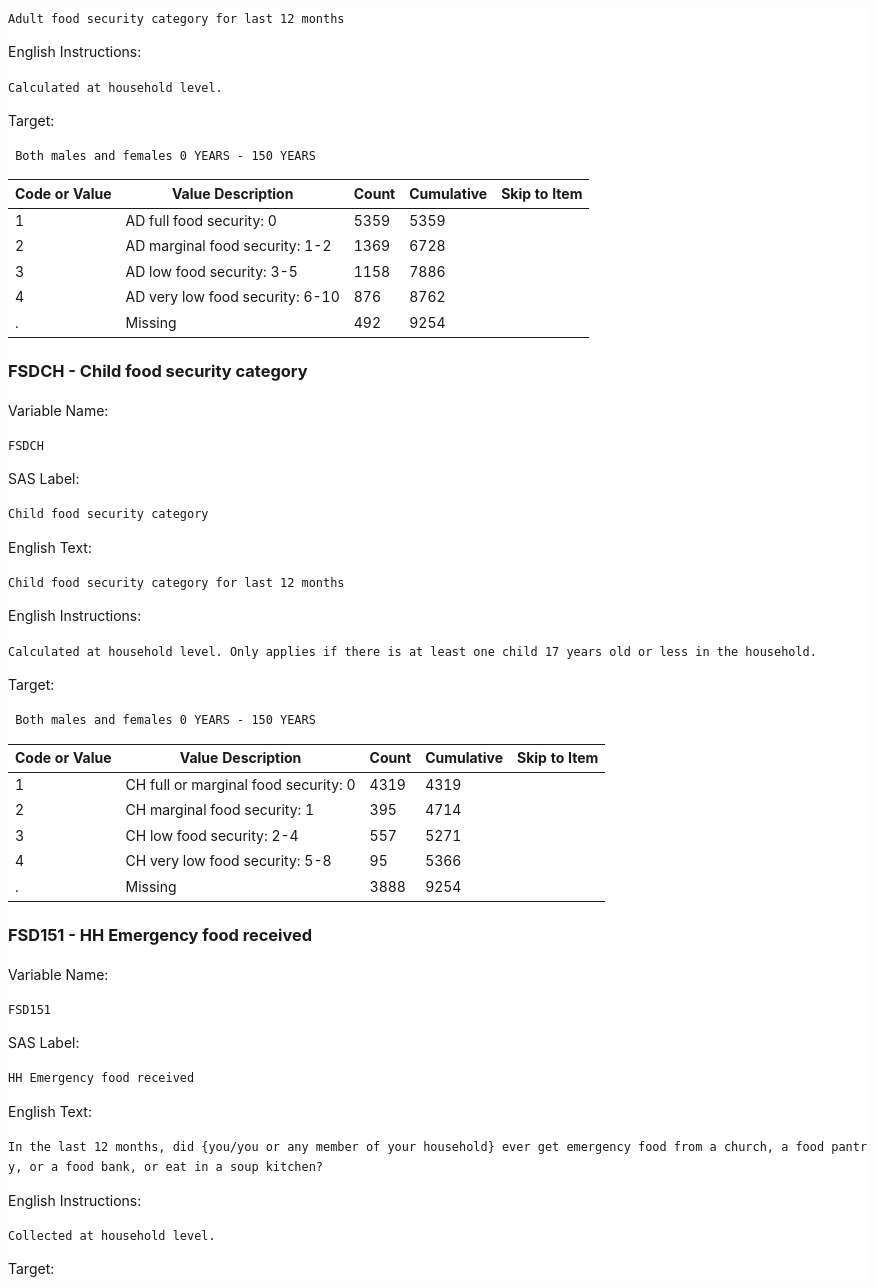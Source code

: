     Adult food security category for last 12 months
English Instructions:

    Calculated at household level.
Target:

     Both males and females 0 YEARS - 150 YEARS
Code or Value | Value Description | Count | Cumulative | Skip to Item  
---|---|---|---|---  
1 | AD full food security: 0 | 5359 | 5359 |   
2 | AD marginal food security: 1-2 | 1369 | 6728 |   
3 | AD low food security: 3-5 | 1158 | 7886 |   
4 | AD very low food security: 6-10 | 876 | 8762 |   
. | Missing | 492 | 9254 |   
  
### FSDCH - Child food security category

Variable Name:

    FSDCH
SAS Label:

    Child food security category
English Text:

    Child food security category for last 12 months
English Instructions:

    Calculated at household level. Only applies if there is at least one child 17 years old or less in the household.
Target:

     Both males and females 0 YEARS - 150 YEARS
Code or Value | Value Description | Count | Cumulative | Skip to Item  
---|---|---|---|---  
1 | CH full or marginal food security: 0 | 4319 | 4319 |   
2 | CH marginal food security: 1 | 395 | 4714 |   
3 | CH low food security: 2-4 | 557 | 5271 |   
4 | CH very low food security: 5-8 | 95 | 5366 |   
. | Missing | 3888 | 9254 |   
  
### FSD151 - HH Emergency food received

Variable Name:

    FSD151
SAS Label:

    HH Emergency food received
English Text:

    In the last 12 months, did {you/you or any member of your household} ever get emergency food from a church, a food pantry, or a food bank, or eat in a soup kitchen?
English Instructions:

    Collected at household level.
Target:
